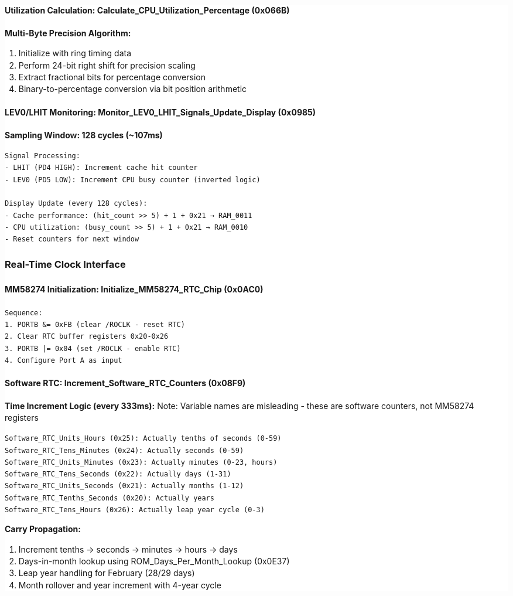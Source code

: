 #### Utilization Calculation: Calculate_CPU_Utilization_Percentage (0x066B)

**Multi-Byte Precision Algorithm:**
1. Initialize with ring timing data
2. Perform 24-bit right shift for precision scaling
3. Extract fractional bits for percentage conversion
4. Binary-to-percentage conversion via bit position arithmetic

#### LEV0/LHIT Monitoring: Monitor_LEV0_LHIT_Signals_Update_Display (0x0985)

**Sampling Window: 128 cycles (~107ms)**
```
Signal Processing:
- LHIT (PD4 HIGH): Increment cache hit counter
- LEV0 (PD5 LOW): Increment CPU busy counter (inverted logic)

Display Update (every 128 cycles):
- Cache performance: (hit_count >> 5) + 1 + 0x21 → RAM_0011
- CPU utilization: (busy_count >> 5) + 1 + 0x21 → RAM_0010
- Reset counters for next window
```

### Real-Time Clock Interface

#### MM58274 Initialization: Initialize_MM58274_RTC_Chip (0x0AC0)
```
Sequence:
1. PORTB &= 0xFB (clear /ROCLK - reset RTC)
2. Clear RTC buffer registers 0x20-0x26
3. PORTB |= 0x04 (set /ROCLK - enable RTC)
4. Configure Port A as input
```

#### Software RTC: Increment_Software_RTC_Counters (0x08F9)

**Time Increment Logic (every 333ms):**
Note: Variable names are misleading - these are software counters, not MM58274 registers
```
Software_RTC_Units_Hours (0x25): Actually tenths of seconds (0-59)
Software_RTC_Tens_Minutes (0x24): Actually seconds (0-59)
Software_RTC_Units_Minutes (0x23): Actually minutes (0-23, hours)
Software_RTC_Tens_Seconds (0x22): Actually days (1-31)
Software_RTC_Units_Seconds (0x21): Actually months (1-12)
Software_RTC_Tenths_Seconds (0x20): Actually years
Software_RTC_Tens_Hours (0x26): Actually leap year cycle (0-3)
```

**Carry Propagation:**
1. Increment tenths → seconds → minutes → hours → days
2. Days-in-month lookup using ROM_Days_Per_Month_Lookup (0x0E37)
3. Leap year handling for February (28/29 days)
4. Month rollover and year increment with 4-year cycle

